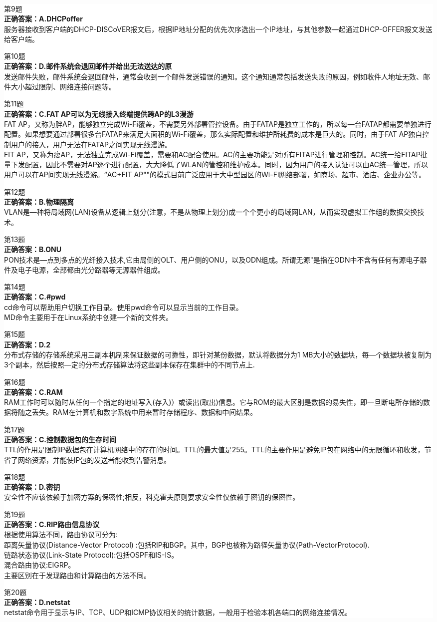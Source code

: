 第9题  
**正确答案：A.DHCPoffer**  
服务器接收到客户端的DHCP-DISCoVER报文后，根据IP地址分配的优先次序选出一个IP地址，与其他参数—起通过DHCP-OFFER报文发送给客户端。  
  
第10题  
**正确答案：D.邮件系统会退回邮件并给出无法送达的原**  
发送邮件失败，邮件系统会退回邮件，通常会收到一个邮件发送错误的通知。这个通知通常包括发送失败的原因，例如收件人地址无效、邮件大小超过限制、网络连接问题等。  
  
第11题  
**正确答案：C.FAT AP可以为无线接入终端提供跨AP的L3漫游**   
FAT AP，又称为胖AP，能够独立完成Wi-Fi覆盖，不需要另外部署管控设备。由于FATAP是独立工作的，所以每—台FATAP都需要单独进行配置。如果想要通过部署很多台FATAP来满足大面积的Wi-Fi覆盖，那么实际配置和维护所耗费的成本是巨大的。同时，由于FAT AP独自控制用户的接入，用户无法在FATAP之间实现无线漫游。  
FIT AP，又称为瘦AP，无法独立完成Wi-Fi覆盖，需要和AC配合使用。AC的主要功能是对所有FITAP进行管理和控制。AC统一给FITAP批量下发配置，因此不需要对AP逐个进行配置，大大降低了WLAN的管控和维护成本。同时，因为用户的接入认证可以由AC统—管理，所以用户可以在AP间实现无线漫游。“AC+FIT AP""的模式目前广泛应用于大中型园区的Wi-Fi网络部署，如商场、超市、酒店、企业办公等。  
  
第12题  
**正确答案：B.物理隔离**  
VLAN是—种将局域网(LAN)设备从逻辑上划分(注意，不是从物理上划分)成一个个更小的局域网LAN，从而实现虚拟工作组的数据交换技术。  
  
第13题  
**正确答案：B.ONU**  
PON技术是—点到多点的光纤接入技术,它由局侧的OLT、用户侧的ONU，以及ODN组成。所谓无源"是指在ODN中不含有任何有源电子器件及电子电源，全部都由光分路器等无源器件组成。  
  
第14题  
**正确答案：C.\#pwd**  
cd命令可以帮助用户切换工作目录。使用pwd命令可以显示当前的工作目录。  
MD命令主要用于在Linux系统中创建—个新的文件夹。  
  
第15题  
**正确答案：D.2**  
分布式存储的存储系统采用三副本机制来保证数据的可靠性，即针对某份数据，默认将数据分为1 MB大小的数据块，每—个数据块被复制为3个副本，然后按照—定的分布式存储算法将这些副本保存在集群中的不同节点上.  
  
第16题  
**正确答案：C.RAM**  
RAM工作时可以随时从任何一个指定的地址写入(存入)）或读出(取出)信息。它与ROM的最大区别是数据的易失性，即一旦断电所存储的数据将随之丢失。RAM在计算机和数字系统中用来暂时存储程序、数据和中间结果。  
  
第17题  
**正确答案：C.控制数据包的生存时间**  
TTL的作用是限制IP数据包在计算机网络中的存在的时间。TTL的最大值是255。TTL的主要作用是避免IP包在网络中的无限循环和收发，节省了网络资源，并能使lP包的发送者能收到告警消息。  
  
第18题  
**正确答案：D.密钥**  
安全性不应该依赖于加密方案的保密性;相反，科克霍夫原则要求安全性仅依赖于密钥的保密性。  
  
第19题  
**正确答案：C.RIP路由信息协议**  
根据使用算法不同，路由协议可分为:  
距离矢量协议(Distance-Vector Protocol) :包括RIP和BGP。其中，BGP也被称为路径矢量协议(Path-VectorProtocol).  
链路状态协议(Link-State Protocol):包括OSPF和IS-IS。  
混合路由协议:EIGRP。  
主要区别在于发现路由和计算路由的方法不同。  
  
第20题  
**正确答案：D.netstat**  
netstat命令用于显示与IP、TCP、UDP和ICMP协议相关的统计数据，—般用于检验本机各端口的网络连接情况。  
  